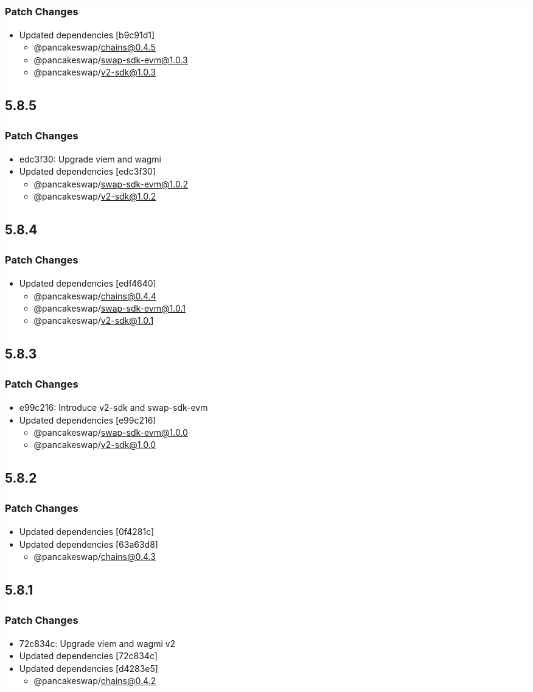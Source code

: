### Patch Changes

- Updated dependencies [b9c91d1]
  - @pancakeswap/chains@0.4.5
  - @pancakeswap/swap-sdk-evm@1.0.3
  - @pancakeswap/v2-sdk@1.0.3

## 5.8.5

### Patch Changes

- edc3f30: Upgrade viem and wagmi
- Updated dependencies [edc3f30]
  - @pancakeswap/swap-sdk-evm@1.0.2
  - @pancakeswap/v2-sdk@1.0.2

## 5.8.4

### Patch Changes

- Updated dependencies [edf4640]
  - @pancakeswap/chains@0.4.4
  - @pancakeswap/swap-sdk-evm@1.0.1
  - @pancakeswap/v2-sdk@1.0.1

## 5.8.3

### Patch Changes

- e99c216: Introduce v2-sdk and swap-sdk-evm
- Updated dependencies [e99c216]
  - @pancakeswap/swap-sdk-evm@1.0.0
  - @pancakeswap/v2-sdk@1.0.0

## 5.8.2

### Patch Changes

- Updated dependencies [0f4281c]
- Updated dependencies [63a63d8]
  - @pancakeswap/chains@0.4.3

## 5.8.1

### Patch Changes

- 72c834c: Upgrade viem and wagmi v2
- Updated dependencies [72c834c]
- Updated dependencies [d4283e5]
  - @pancakeswap/chains@0.4.2
